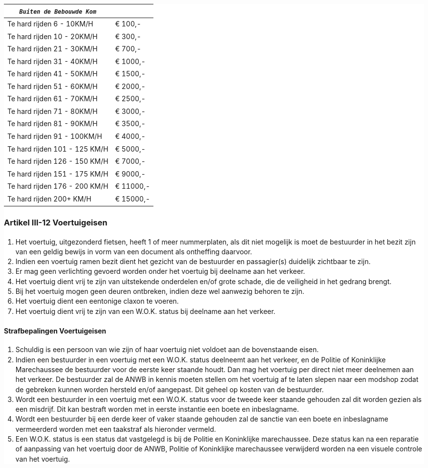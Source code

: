 | ***`Buiten de Bebouwde Kom`***  |   |
|---|---|
| Te hard rijden 6 - 10KM/H | € 100,- |
| Te hard rijden 10 - 20KM/H | € 300,- |
| Te hard rijden 21 - 30KM/H | € 700,- |
| Te hard rijden 31 - 40KM/H | € 1000,- |
| Te hard rijden 41 - 50KM/H | € 1500,- |
| Te hard rijden 51 - 60KM/H | € 2000,- |
| Te hard rijden 61 - 70KM/H | € 2500,- |
| Te hard rijden 71 - 80KM/H | € 3000,- |
| Te hard rijden 81 - 90KM/H | € 3500,- |
| Te hard rijden 91 - 100KM/H | € 4000,- |
| Te hard rijden 101 - 125 KM/H | € 5000,- |
| Te hard rijden 126 - 150 KM/H | € 7000,- |
| Te hard rijden 151 - 175 KM/H | € 9000,- |
| Te hard rijden 176 - 200 KM/H | € 11000,- |
| Te hard rijden 200+ KM/H | € 15000,- |

### Artikel III-12 Voertuigeisen

1. Het voertuig, uitgezonderd fietsen, heeft 1 of meer nummerplaten, als dit niet mogelijk is moet de bestuurder in het bezit zijn van een geldig bewijs in vorm van een document als ontheffing daarvoor.
2. Indien een voertuig ramen bezit dient het gezicht van de bestuurder en passagier(s) duidelijk zichtbaar te zijn.
3. Er mag geen verlichting gevoerd worden onder het voertuig bij deelname aan het verkeer.
4. Het voertuig dient vrij te zijn van uitstekende onderdelen en/of grote schade, die de veiligheid in het gedrang brengt.
5. Bij het voertuig mogen geen deuren ontbreken, indien deze wel aanwezig behoren te zijn.
6. Het voertuig dient een eentonige claxon te voeren.
7. Het voertuig dient vrij te zijn van een W.O.K. status bij deelname aan het verkeer.

#### Strafbepalingen Voertuigeisen

1. Schuldig is een persoon van wie zijn of haar voertuig niet voldoet aan de bovenstaande eisen.
2. Indien een bestuurder in een voertuig met een W.O.K. status deelneemt aan het verkeer, en de Politie of Koninklijke Marechaussee de bestuurder voor de eerste keer staande houdt. Dan mag het voertuig per direct niet meer deelnemen aan het verkeer. De bestuurder zal de ANWB in kennis moeten stellen om het voertuig af te laten slepen naar een modshop zodat de gebreken kunnen worden hersteld en/of aangepast. Dit geheel op kosten van de bestuurder.
3. Wordt een bestuurder in een voertuig met een W.O.K. status voor de tweede keer staande gehouden zal dit worden gezien als een misdrijf. Dit kan bestraft worden met in eerste instantie een boete en inbeslagname.
4. Wordt een bestuurder bij een derde keer of vaker staande gehouden zal de sanctie van een boete en inbeslagname vermeerderd worden met een taakstraf als hieronder vermeld.
5. Een W.O.K. status is een status dat vastgelegd is bij de Politie en Koninklijke marechaussee. Deze status kan na een reparatie of aanpassing van het voertuig door de ANWB, Politie of Koninklijke marechaussee verwijderd worden na een visuele controle van het voertuig.
